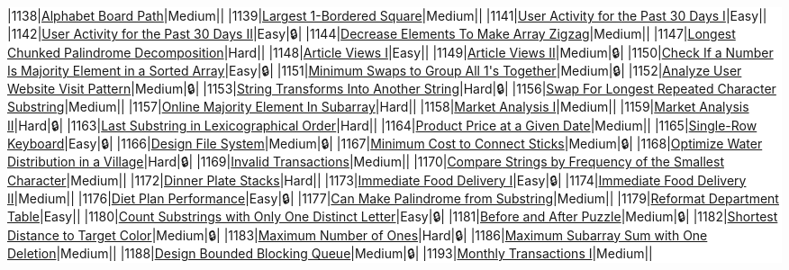 |1138|[Alphabet Board Path](https://leetcode.com/problems/alphabet-board-path/)|Medium||
|1139|[Largest 1-Bordered Square](https://leetcode.com/problems/largest-1-bordered-square/)|Medium||
|1141|[User Activity for the Past 30 Days I](https://leetcode.com/problems/user-activity-for-the-past-30-days-i/)|Easy||
|1142|[User Activity for the Past 30 Days II](https://leetcode.com/problems/user-activity-for-the-past-30-days-ii/)|Easy|🔒|
|1144|[Decrease Elements To Make Array Zigzag](https://leetcode.com/problems/decrease-elements-to-make-array-zigzag/)|Medium||
|1147|[Longest Chunked Palindrome Decomposition](https://leetcode.com/problems/longest-chunked-palindrome-decomposition/)|Hard||
|1148|[Article Views I](https://leetcode.com/problems/article-views-i/)|Easy||
|1149|[Article Views II](https://leetcode.com/problems/article-views-ii/)|Medium|🔒|
|1150|[Check If a Number Is Majority Element in a Sorted Array](https://leetcode.com/problems/check-if-a-number-is-majority-element-in-a-sorted-array/)|Easy|🔒|
|1151|[Minimum Swaps to Group All 1's Together](https://leetcode.com/problems/minimum-swaps-to-group-all-1s-together/)|Medium|🔒|
|1152|[Analyze User Website Visit Pattern](https://leetcode.com/problems/analyze-user-website-visit-pattern/)|Medium|🔒|
|1153|[String Transforms Into Another String](https://leetcode.com/problems/string-transforms-into-another-string/)|Hard|🔒|
|1156|[Swap For Longest Repeated Character Substring](https://leetcode.com/problems/swap-for-longest-repeated-character-substring/)|Medium||
|1157|[Online Majority Element In Subarray](https://leetcode.com/problems/online-majority-element-in-subarray/)|Hard||
|1158|[Market Analysis I](https://leetcode.com/problems/market-analysis-i/)|Medium||
|1159|[Market Analysis II](https://leetcode.com/problems/market-analysis-ii/)|Hard|🔒|
|1163|[Last Substring in Lexicographical Order](https://leetcode.com/problems/last-substring-in-lexicographical-order/)|Hard||
|1164|[Product Price at a Given Date](https://leetcode.com/problems/product-price-at-a-given-date/)|Medium||
|1165|[Single-Row Keyboard](https://leetcode.com/problems/single-row-keyboard/)|Easy|🔒|
|1166|[Design File System](https://leetcode.com/problems/design-file-system/)|Medium|🔒|
|1167|[Minimum Cost to Connect Sticks](https://leetcode.com/problems/minimum-cost-to-connect-sticks/)|Medium|🔒|
|1168|[Optimize Water Distribution in a Village](https://leetcode.com/problems/optimize-water-distribution-in-a-village/)|Hard|🔒|
|1169|[Invalid Transactions](https://leetcode.com/problems/invalid-transactions/)|Medium||
|1170|[Compare Strings by Frequency of the Smallest Character](https://leetcode.com/problems/compare-strings-by-frequency-of-the-smallest-character/)|Medium||
|1172|[Dinner Plate Stacks](https://leetcode.com/problems/dinner-plate-stacks/)|Hard||
|1173|[Immediate Food Delivery I](https://leetcode.com/problems/immediate-food-delivery-i/)|Easy|🔒|
|1174|[Immediate Food Delivery II](https://leetcode.com/problems/immediate-food-delivery-ii/)|Medium||
|1176|[Diet Plan Performance](https://leetcode.com/problems/diet-plan-performance/)|Easy|🔒|
|1177|[Can Make Palindrome from Substring](https://leetcode.com/problems/can-make-palindrome-from-substring/)|Medium||
|1179|[Reformat Department Table](https://leetcode.com/problems/reformat-department-table/)|Easy||
|1180|[Count Substrings with Only One Distinct Letter](https://leetcode.com/problems/count-substrings-with-only-one-distinct-letter/)|Easy|🔒|
|1181|[Before and After Puzzle](https://leetcode.com/problems/before-and-after-puzzle/)|Medium|🔒|
|1182|[Shortest Distance to Target Color](https://leetcode.com/problems/shortest-distance-to-target-color/)|Medium|🔒|
|1183|[Maximum Number of Ones](https://leetcode.com/problems/maximum-number-of-ones/)|Hard|🔒|
|1186|[Maximum Subarray Sum with One Deletion](https://leetcode.com/problems/maximum-subarray-sum-with-one-deletion/)|Medium||
|1188|[Design Bounded Blocking Queue](https://leetcode.com/problems/design-bounded-blocking-queue/)|Medium|🔒|
|1193|[Monthly Transactions I](https://leetcode.com/problems/monthly-transactions-i/)|Medium||